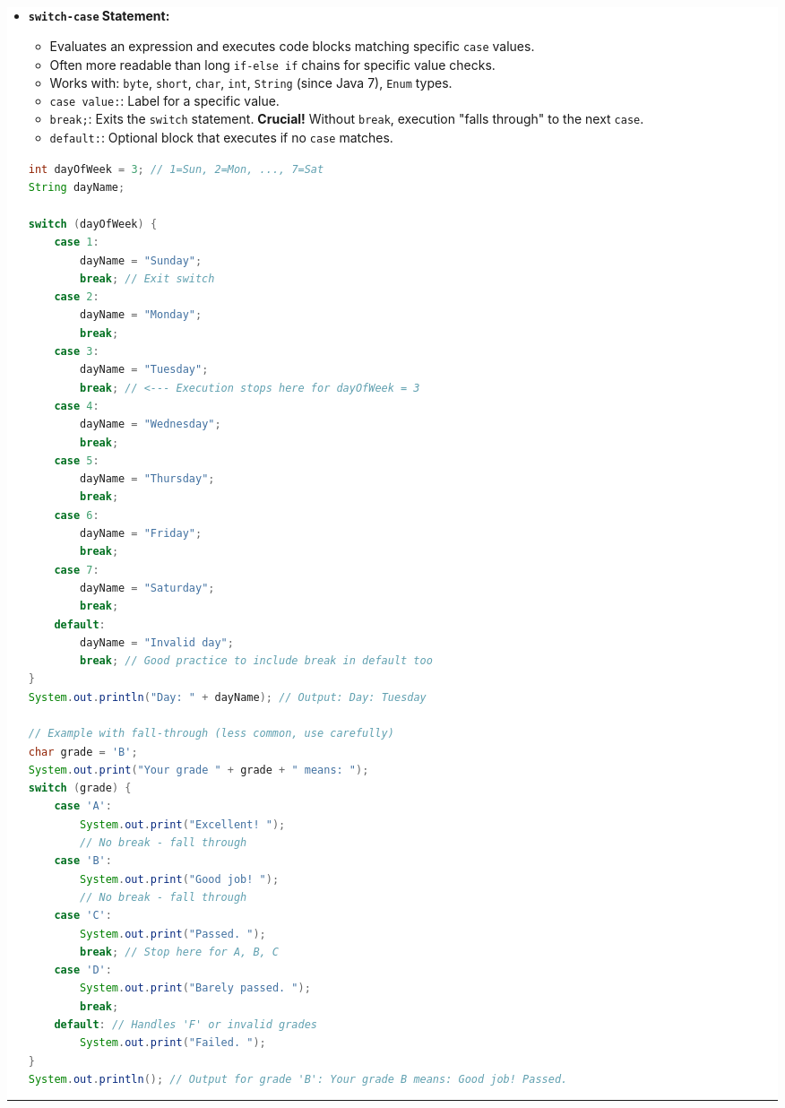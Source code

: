 *   **`switch-case` Statement:**
    *   Evaluates an expression and executes code blocks matching specific `case` values.
    *   Often more readable than long `if-else if` chains for specific value checks.
    *   Works with: `byte`, `short`, `char`, `int`, `String` (since Java 7), `Enum` types.
    *   `case value:`: Label for a specific value.
    *   `break;`: Exits the `switch` statement. **Crucial!** Without `break`, execution "falls through" to the next `case`.
    *   `default:`: Optional block that executes if no `case` matches.

    ```java
    int dayOfWeek = 3; // 1=Sun, 2=Mon, ..., 7=Sat
    String dayName;

    switch (dayOfWeek) {
        case 1:
            dayName = "Sunday";
            break; // Exit switch
        case 2:
            dayName = "Monday";
            break;
        case 3:
            dayName = "Tuesday";
            break; // <--- Execution stops here for dayOfWeek = 3
        case 4:
            dayName = "Wednesday";
            break;
        case 5:
            dayName = "Thursday";
            break;
        case 6:
            dayName = "Friday";
            break;
        case 7:
            dayName = "Saturday";
            break;
        default:
            dayName = "Invalid day";
            break; // Good practice to include break in default too
    }
    System.out.println("Day: " + dayName); // Output: Day: Tuesday

    // Example with fall-through (less common, use carefully)
    char grade = 'B';
    System.out.print("Your grade " + grade + " means: ");
    switch (grade) {
        case 'A':
            System.out.print("Excellent! ");
            // No break - fall through
        case 'B':
            System.out.print("Good job! ");
            // No break - fall through
        case 'C':
            System.out.print("Passed. ");
            break; // Stop here for A, B, C
        case 'D':
            System.out.print("Barely passed. ");
            break;
        default: // Handles 'F' or invalid grades
            System.out.print("Failed. ");
    }
    System.out.println(); // Output for grade 'B': Your grade B means: Good job! Passed.
    ```

---